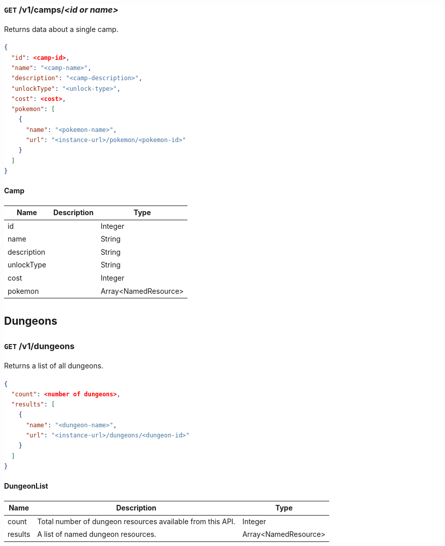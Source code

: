 ### `GET` **/v1/camps/_\<id or name\>_**
Returns data about a single camp.
```json
{
  "id": <camp-id>,
  "name": "<camp-name>",
  "description": "<camp-description>",
  "unlockType": "<unlock-type>",
  "cost": <cost>,
  "pokemon": [
    {
      "name": "<pokemon-name>",
      "url": "<instance-url>/pokemon/<pokemon-id>"
    }
  ]
}
```
#### **Camp**
| Name        | Description                                                | Type                   |
| ----------- | ---------------------------------------------------------- | ---------------------- |
| id          |                                                            | Integer                |
| name        |                                                            | String                 |
| description |                                                            | String                 |
| unlockType  |                                                            | String                 |
| cost        |                                                            | Integer                |
| pokemon     |                                                            | Array\<NamedResource\> |

## Dungeons
### `GET` **/v1/dungeons**
Returns a list of all dungeons.
```json
{
  "count": <number of dungeons>,
  "results": [
    {
      "name": "<dungeon-name>",
      "url": "<instance-url>/dungeons/<dungeon-id>"
    }
  ]
}
```
#### **DungeonList**
| Name        | Description                                                | Type                   |
| ----------- | ---------------------------------------------------------- | ---------------------- |
| count       | Total number of dungeon resources available from this API. | Integer                |
| results     | A list of named dungeon resources.                         | Array\<NamedResource\> |
